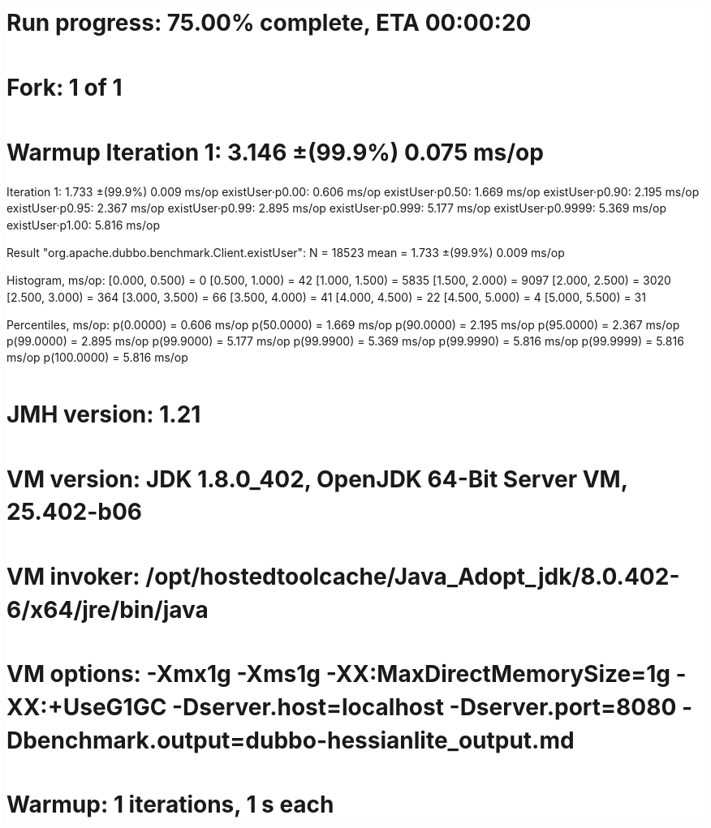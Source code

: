 # Run progress: 75.00% complete, ETA 00:00:20
# Fork: 1 of 1
# Warmup Iteration   1: 3.146 ±(99.9%) 0.075 ms/op
Iteration   1: 1.733 ±(99.9%) 0.009 ms/op
                 existUser·p0.00:   0.606 ms/op
                 existUser·p0.50:   1.669 ms/op
                 existUser·p0.90:   2.195 ms/op
                 existUser·p0.95:   2.367 ms/op
                 existUser·p0.99:   2.895 ms/op
                 existUser·p0.999:  5.177 ms/op
                 existUser·p0.9999: 5.369 ms/op
                 existUser·p1.00:   5.816 ms/op



Result "org.apache.dubbo.benchmark.Client.existUser":
  N = 18523
  mean =      1.733 ±(99.9%) 0.009 ms/op

  Histogram, ms/op:
    [0.000, 0.500) = 0 
    [0.500, 1.000) = 42 
    [1.000, 1.500) = 5835 
    [1.500, 2.000) = 9097 
    [2.000, 2.500) = 3020 
    [2.500, 3.000) = 364 
    [3.000, 3.500) = 66 
    [3.500, 4.000) = 41 
    [4.000, 4.500) = 22 
    [4.500, 5.000) = 4 
    [5.000, 5.500) = 31 

  Percentiles, ms/op:
      p(0.0000) =      0.606 ms/op
     p(50.0000) =      1.669 ms/op
     p(90.0000) =      2.195 ms/op
     p(95.0000) =      2.367 ms/op
     p(99.0000) =      2.895 ms/op
     p(99.9000) =      5.177 ms/op
     p(99.9900) =      5.369 ms/op
     p(99.9990) =      5.816 ms/op
     p(99.9999) =      5.816 ms/op
    p(100.0000) =      5.816 ms/op


# JMH version: 1.21
# VM version: JDK 1.8.0_402, OpenJDK 64-Bit Server VM, 25.402-b06
# VM invoker: /opt/hostedtoolcache/Java_Adopt_jdk/8.0.402-6/x64/jre/bin/java
# VM options: -Xmx1g -Xms1g -XX:MaxDirectMemorySize=1g -XX:+UseG1GC -Dserver.host=localhost -Dserver.port=8080 -Dbenchmark.output=dubbo-hessianlite_output.md
# Warmup: 1 iterations, 1 s each
